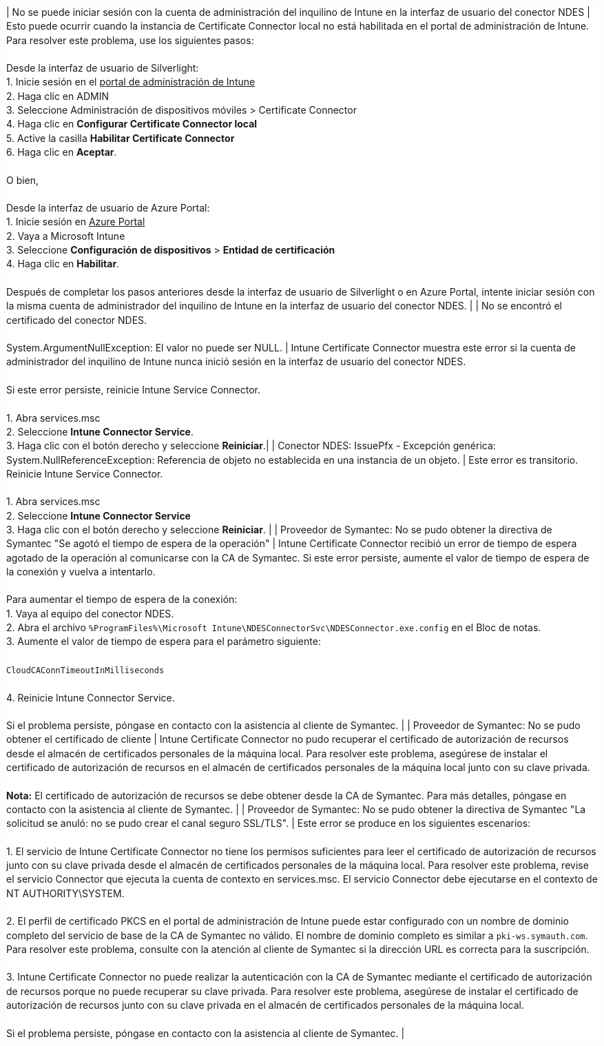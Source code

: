 | No se puede iniciar sesión con la cuenta de administración del inquilino de Intune en la interfaz de usuario del conector NDES | Esto puede ocurrir cuando la instancia de Certificate Connector local no está habilitada en el portal de administración de Intune. Para resolver este problema, use los siguientes pasos: <br><br> Desde la interfaz de usuario de Silverlight: <br> 1. Inicie sesión en el [portal de administración de Intune](https://admin.manage.microsoft.com) <br> 2. Haga clic en ADMIN <br> 3. Seleccione Administración de dispositivos móviles > Certificate Connector <br> 4. Haga clic en **Configurar Certificate Connector local** <br> 5. Active la casilla **Habilitar Certificate Connector** <br> 6. Haga clic en **Aceptar**. <br><br>O bien, <br><br> Desde la interfaz de usuario de Azure Portal: <br> 1. Inicie sesión en [Azure Portal](https://portal.azure.com) <br> 2. Vaya a Microsoft Intune <br> 3. Seleccione **Configuración de dispositivos** > **Entidad de certificación** <br> 4. Haga clic en **Habilitar**. <br><br> Después de completar los pasos anteriores desde la interfaz de usuario de Silverlight o en Azure Portal, intente iniciar sesión con la misma cuenta de administrador del inquilino de Intune en la interfaz de usuario del conector NDES. |
| No se encontró el certificado del conector NDES. <br><br> System.ArgumentNullException: El valor no puede ser NULL. | Intune Certificate Connector muestra este error si la cuenta de administrador del inquilino de Intune nunca inició sesión en la interfaz de usuario del conector NDES. <br><br> Si este error persiste, reinicie Intune Service Connector. <br><br> 1. Abra services.msc <br> 2. Seleccione **Intune Connector Service**. <br> 3. Haga clic con el botón derecho y seleccione **Reiniciar**.|
| Conector NDES: IssuePfx - Excepción genérica: <br> System.NullReferenceException: Referencia de objeto no establecida en una instancia de un objeto. | Este error es transitorio. Reinicie Intune Service Connector. <br><br> 1. Abra services.msc <br> 2. Seleccione **Intune Connector Service** <br> 3. Haga clic con el botón derecho y seleccione **Reiniciar**. |
| Proveedor de Symantec: No se pudo obtener la directiva de Symantec "Se agotó el tiempo de espera de la operación" | Intune Certificate Connector recibió un error de tiempo de espera agotado de la operación al comunicarse con la CA de Symantec. Si este error persiste, aumente el valor de tiempo de espera de la conexión y vuelva a intentarlo. <br><br> Para aumentar el tiempo de espera de la conexión: <br> 1. Vaya al equipo del conector NDES. <br>2. Abra el archivo `%ProgramFiles%\Microsoft Intune\NDESConnectorSvc\NDESConnector.exe.config` en el Bloc de notas. <br> 3. Aumente el valor de tiempo de espera para el parámetro siguiente: <br><br> `CloudCAConnTimeoutInMilliseconds` <br><br> 4. Reinicie Intune Connector Service. <br><br> Si el problema persiste, póngase en contacto con la asistencia al cliente de Symantec. |
| Proveedor de Symantec: No se pudo obtener el certificado de cliente | Intune Certificate Connector no pudo recuperar el certificado de autorización de recursos desde el almacén de certificados personales de la máquina local. Para resolver este problema, asegúrese de instalar el certificado de autorización de recursos en el almacén de certificados personales de la máquina local junto con su clave privada. <br><br> **Nota:** El certificado de autorización de recursos se debe obtener desde la CA de Symantec. Para más detalles, póngase en contacto con la asistencia al cliente de Symantec. | 
| Proveedor de Symantec: No se pudo obtener la directiva de Symantec "La solicitud se anuló: no se pudo crear el canal seguro SSL/TLS". | Este error se produce en los siguientes escenarios: <br><br> 1. El servicio de Intune Certificate Connector no tiene los permisos suficientes para leer el certificado de autorización de recursos junto con su clave privada desde el almacén de certificados personales de la máquina local. Para resolver este problema, revise el servicio Connector que ejecuta la cuenta de contexto en services.msc. El servicio Connector debe ejecutarse en el contexto de NT AUTHORITY\SYSTEM. <br><br> 2. El perfil de certificado PKCS en el portal de administración de Intune puede estar configurado con un nombre de dominio completo del servicio de base de la CA de Symantec no válido. El nombre de dominio completo es similar a `pki-ws.symauth.com`. Para resolver este problema, consulte con la atención al cliente de Symantec si la dirección URL es correcta para la suscripción. <br><br> 3. Intune Certificate Connector no puede realizar la autenticación con la CA de Symantec mediante el certificado de autorización de recursos porque no puede recuperar su clave privada. Para resolver este problema, asegúrese de instalar el certificado de autorización de recursos junto con su clave privada en el almacén de certificados personales de la máquina local. <br><br> Si el problema persiste, póngase en contacto con la asistencia al cliente de Symantec. |
